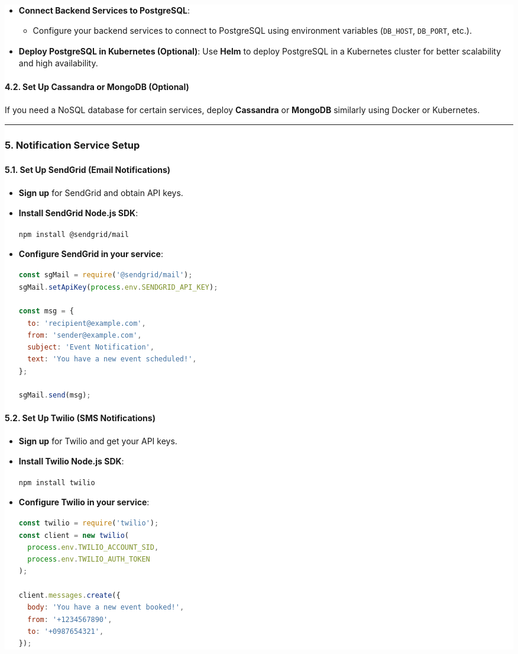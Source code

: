 - **Connect Backend Services to PostgreSQL**:

  - Configure your backend services to connect to PostgreSQL using environment variables (`DB_HOST`, `DB_PORT`, etc.).

- **Deploy PostgreSQL in Kubernetes (Optional)**:
  Use **Helm** to deploy PostgreSQL in a Kubernetes cluster for better scalability and high availability.

#### 4.2. **Set Up Cassandra or MongoDB (Optional)**

If you need a NoSQL database for certain services, deploy **Cassandra** or **MongoDB** similarly using Docker or Kubernetes.

---

### **5. Notification Service Setup**

#### 5.1. **Set Up SendGrid (Email Notifications)**

- **Sign up** for SendGrid and obtain API keys.
- **Install SendGrid Node.js SDK**:

  ```bash
  npm install @sendgrid/mail
  ```

- **Configure SendGrid in your service**:

  ```javascript
  const sgMail = require('@sendgrid/mail');
  sgMail.setApiKey(process.env.SENDGRID_API_KEY);

  const msg = {
    to: 'recipient@example.com',
    from: 'sender@example.com',
    subject: 'Event Notification',
    text: 'You have a new event scheduled!',
  };

  sgMail.send(msg);
  ```

#### 5.2. **Set Up Twilio (SMS Notifications)**

- **Sign up** for Twilio and get your API keys.
- **Install Twilio Node.js SDK**:

  ```bash
  npm install twilio
  ```

- **Configure Twilio in your service**:

  ```javascript
  const twilio = require('twilio');
  const client = new twilio(
    process.env.TWILIO_ACCOUNT_SID,
    process.env.TWILIO_AUTH_TOKEN
  );

  client.messages.create({
    body: 'You have a new event booked!',
    from: '+1234567890',
    to: '+0987654321',
  });
  ```
